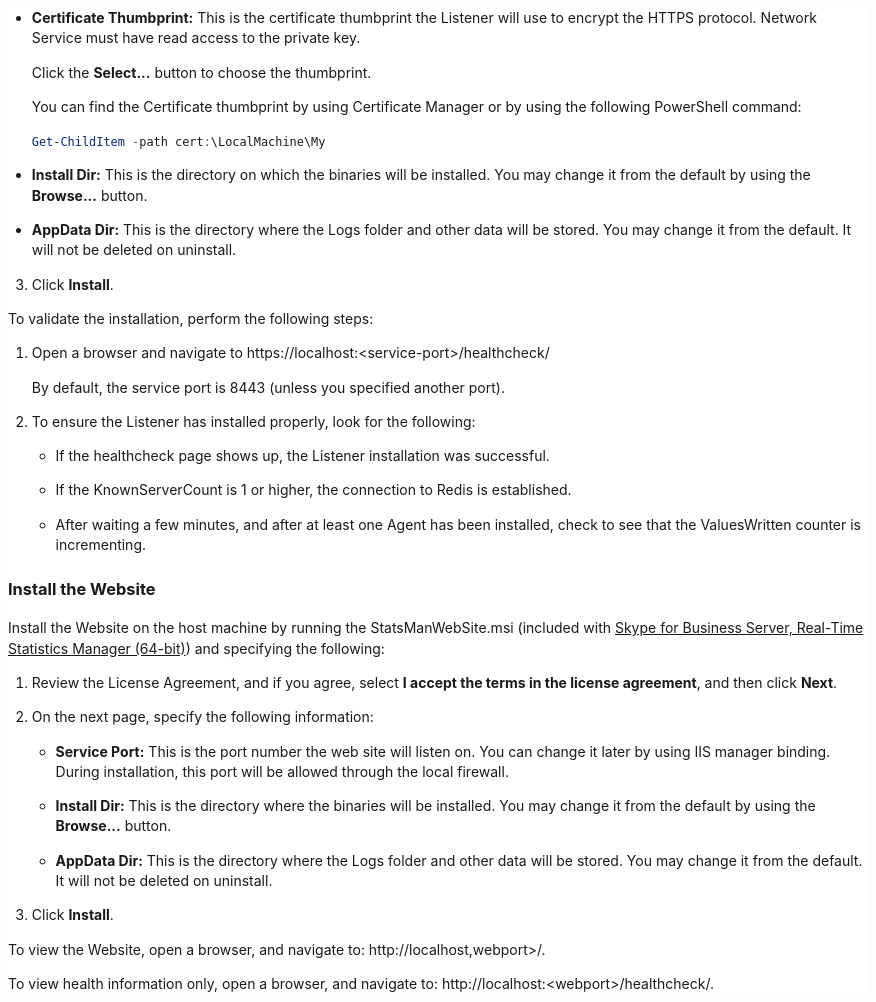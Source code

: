    - **Certificate Thumbprint:** This is the certificate thumbprint the Listener will use to encrypt the HTTPS protocol. Network Service must have read access to the private key.

     Click the **Select...** button to choose the thumbprint.

     You can find the Certificate thumbprint by using Certificate Manager or by using the following PowerShell command:

      ```PowerShell
      Get-ChildItem -path cert:\LocalMachine\My
      ```

   - **Install Dir:** This is the directory on which the binaries will be installed. You may change it from the default by using the **Browse...** button.

   - **AppData Dir:** This is the directory where the Logs folder and other data will be stored. You may change it from the default. It will not be deleted on uninstall.

3. Click **Install**.

To validate the installation, perform the following steps:

1. Open a browser and navigate to https://localhost:\<service-port\>/healthcheck/

    By default, the service port is 8443 (unless you specified another port).

2. To ensure the Listener has installed properly, look for the following:

   - If the healthcheck page shows up, the Listener installation was successful.

   - If the KnownServerCount is 1 or higher,  the connection to Redis is established.

   - After waiting a few minutes, and after at least one Agent has been installed, check to see that the ValuesWritten counter is incrementing.

### Install the Website

Install the Website on the host machine by running the StatsManWebSite.msi (included with [Skype for Business Server, Real-Time Statistics Manager (64-bit)](https://www.microsoft.com/en-in/download/details.aspx?id=57518)) and specifying the following:

1. Review the License Agreement, and if you agree, select **I accept the terms in the license agreement**, and then click **Next**.

2. On the next page, specify the following information:

   - **Service Port:** This is the port number the web site will listen on. You can change it later by using IIS manager binding. During installation, this port will be allowed through the local firewall.

   - **Install Dir:** This is the directory where the binaries will be installed. You may change it from the default by using the **Browse...** button.

   - **AppData Dir:** This is the directory where the Logs folder and other data will be stored. You may change it from the default. It will not be deleted on uninstall.

3. Click **Install**.

To view the Website, open a browser, and navigate to: http://localhost,webport\>/.

To view health information only, open a browser, and navigate to: http://localhost:\<webport\>/healthcheck/.
